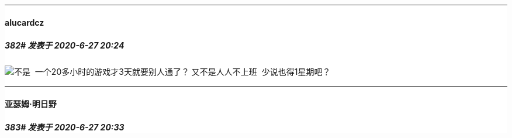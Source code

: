 


*****

####  alucardcz  
##### 382#       发表于 2020-6-27 20:24



<img src="https://static.saraba1st.com/image/smiley/face2017/047.png" referrerpolicy="no-referrer">不是  一个20多小时的游戏才3天就要别人通了？ 又不是人人不上班  少说也得1星期吧？







*****

####  亚瑟姆·明日野  
##### 383#       发表于 2020-6-27 20:33



